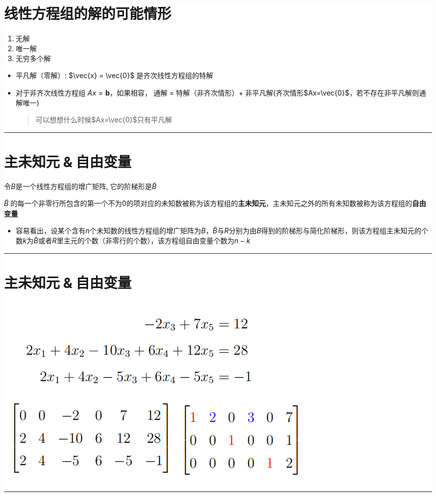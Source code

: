 # 线性方程组的解的可能情形
1. 无解
2. 唯一解
3. 无穷多个解

- 平凡解（零解）: $\vec{x} = \vec{0}$ 是齐次线性方程组的特解

- 对于非齐次线性方程组 $Ax=\mathbf{b}$，如果相容，
  通解 = 特解（非齐次情形）+ 非平凡解(齐次情形$Ax=\vec{0}$，若不存在非平凡解则通解唯一)

  > 可以想想什么时候$Ax=\vec{0}$只有平凡解

---

# 主未知元 & 自由变量

令$B$是一个线性方程组的增广矩阵, 它的阶梯形是$\tilde{B}$

$\tilde{B}$ 的每一个非零行所包含的第一个不为$0$的项对应的未知数被称为该方程组的**主未知元**，主未知元之外的所有未知数被称为该方程组的**自由变量**

- 容易看出，设某个含有$n$个未知数的线性方程组的增广矩阵为$B$，$\tilde B$与$R$分别为由$B$得到的阶梯形与简化阶梯形，则该方程组主未知元的个数$k$为$\tilde B$或者$R$里主元的个数（非零行的个数），该方程组自由变量个数为$n-k$

---

# 主未知元 & 自由变量
![](./img/solve_1.png)
![](./img/solve_2.png)
![](./img/solve_3.png)

---